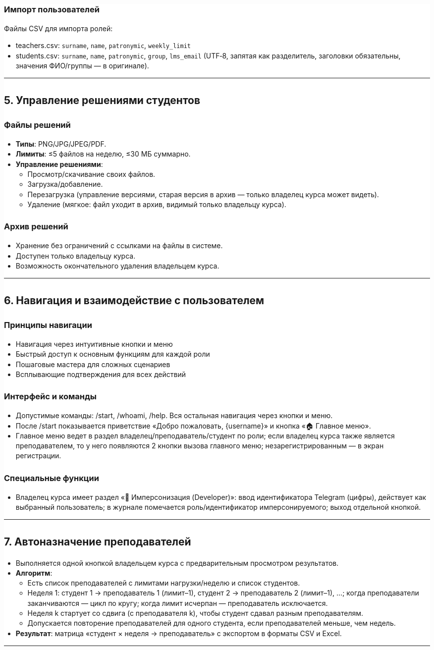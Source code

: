 ### Импорт пользователей
Файлы CSV для импорта ролей:
- teachers.csv: `surname`, `name`, `patronymic`, `weekly_limit`
- students.csv: `surname`, `name`, `patronymic`, `group`, `lms_email`
(UTF‑8, запятая как разделитель, заголовки обязательны, значения ФИО/группы — в оригинале).

---

## 5. Управление решениями студентов

### Файлы решений
- **Типы**: PNG/JPG/JPEG/PDF.
- **Лимиты**: ≤5 файлов на неделю, ≤30 МБ суммарно.
- **Управление решениями**:
  - Просмотр/скачивание своих файлов.
  - Загрузка/добавление.
  - Перезагрузка (управление версиями, старая версия в архив — только владелец курса может видеть).
  - Удаление (мягкое: файл уходит в архив, видимый только владельцу курса).

### Архив решений
- Хранение без ограничений с ссылками на файлы в системе.
- Доступен только владельцу курса.
- Возможность окончательного удаления владельцем курса.

---

## 6. Навигация и взаимодействие с пользователем

### Принципы навигации
- Навигация через интуитивные кнопки и меню
- Быстрый доступ к основным функциям для каждой роли
- Пошаговые мастера для сложных сценариев
- Всплывающие подтверждения для всех действий

### Интерфейс и команды
- Допустимые команды: /start, /whoami, /help. Вся остальная навигация через кнопки и меню.
- После /start показывается приветствие «Добро пожаловать, {username}» и кнопка «🏠 Главное меню».
- Главное меню ведет в раздел владелец/преподаватель/студент по роли; если владелец курса также является преподавателем, то у него появляются 2 кнопки вызова главного меню; незарегистрированным — в экран регистрации.

### Специальные функции
- Владелец курса имеет раздел «👤 Имперсонизация (Developer)»: ввод идентификатора Telegram (цифры), действует как выбранный пользователь; в журнале помечается роль/идентификатор имперсонируемого; выход отдельной кнопкой.

---

## 7. Автоназначение преподавателей
- Выполняется одной кнопкой владельцем курса с предварительным просмотром результатов.
- **Алгоритм**:
  - Есть список преподавателей с лимитами нагрузки/неделю и список студентов.
  - Неделя 1: студент 1 → преподаватель 1 (лимит–1), студент 2 → преподаватель 2 (лимит–1), …; когда преподаватели заканчиваются — цикл по кругу; когда лимит исчерпан — преподаватель исключается.
  - Неделя k стартует со сдвига (с преподавателя k), чтобы студент сдавал разным преподавателям.
  - Допускается повторение преподавателей для одного студента, если преподавателей меньше, чем недель.
- **Результат**: матрица «студент × неделя → преподаватель» с экспортом в форматы CSV и Excel.

---